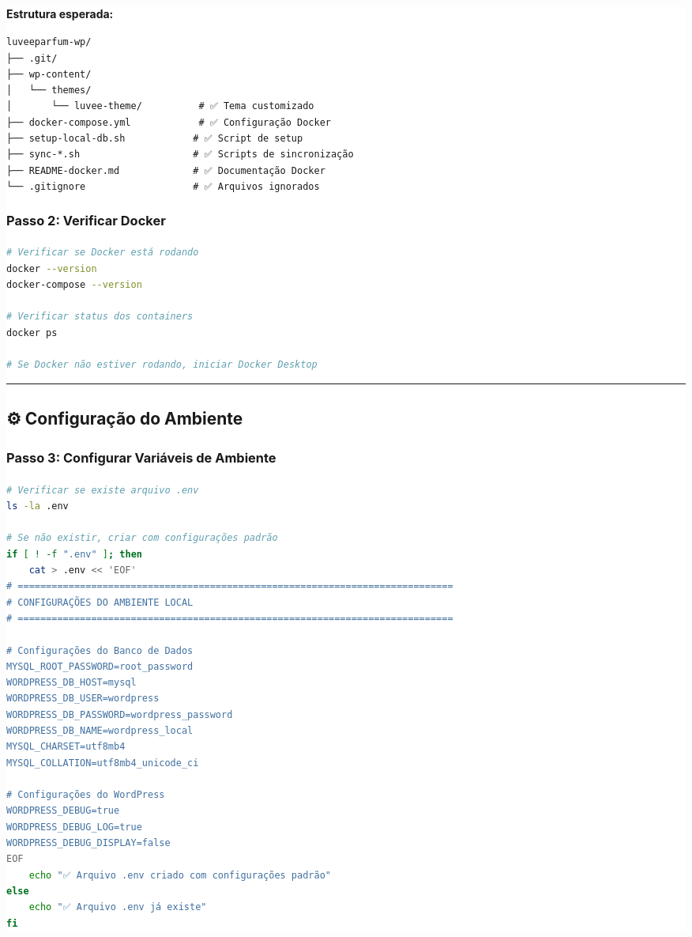 **Estrutura esperada:**
```
luveeparfum-wp/
├── .git/
├── wp-content/
│   └── themes/
│       └── luvee-theme/          # ✅ Tema customizado
├── docker-compose.yml            # ✅ Configuração Docker
├── setup-local-db.sh            # ✅ Script de setup
├── sync-*.sh                    # ✅ Scripts de sincronização
├── README-docker.md             # ✅ Documentação Docker
└── .gitignore                   # ✅ Arquivos ignorados
```

### **Passo 2: Verificar Docker**

```bash
# Verificar se Docker está rodando
docker --version
docker-compose --version

# Verificar status dos containers
docker ps

# Se Docker não estiver rodando, iniciar Docker Desktop
```

---

## ⚙️ **Configuração do Ambiente**

### **Passo 3: Configurar Variáveis de Ambiente**

```bash
# Verificar se existe arquivo .env
ls -la .env

# Se não existir, criar com configurações padrão
if [ ! -f ".env" ]; then
    cat > .env << 'EOF'
# =============================================================================
# CONFIGURAÇÕES DO AMBIENTE LOCAL
# =============================================================================

# Configurações do Banco de Dados
MYSQL_ROOT_PASSWORD=root_password
WORDPRESS_DB_HOST=mysql
WORDPRESS_DB_USER=wordpress
WORDPRESS_DB_PASSWORD=wordpress_password
WORDPRESS_DB_NAME=wordpress_local
MYSQL_CHARSET=utf8mb4
MYSQL_COLLATION=utf8mb4_unicode_ci

# Configurações do WordPress
WORDPRESS_DEBUG=true
WORDPRESS_DEBUG_LOG=true
WORDPRESS_DEBUG_DISPLAY=false
EOF
    echo "✅ Arquivo .env criado com configurações padrão"
else
    echo "✅ Arquivo .env já existe"
fi
```
